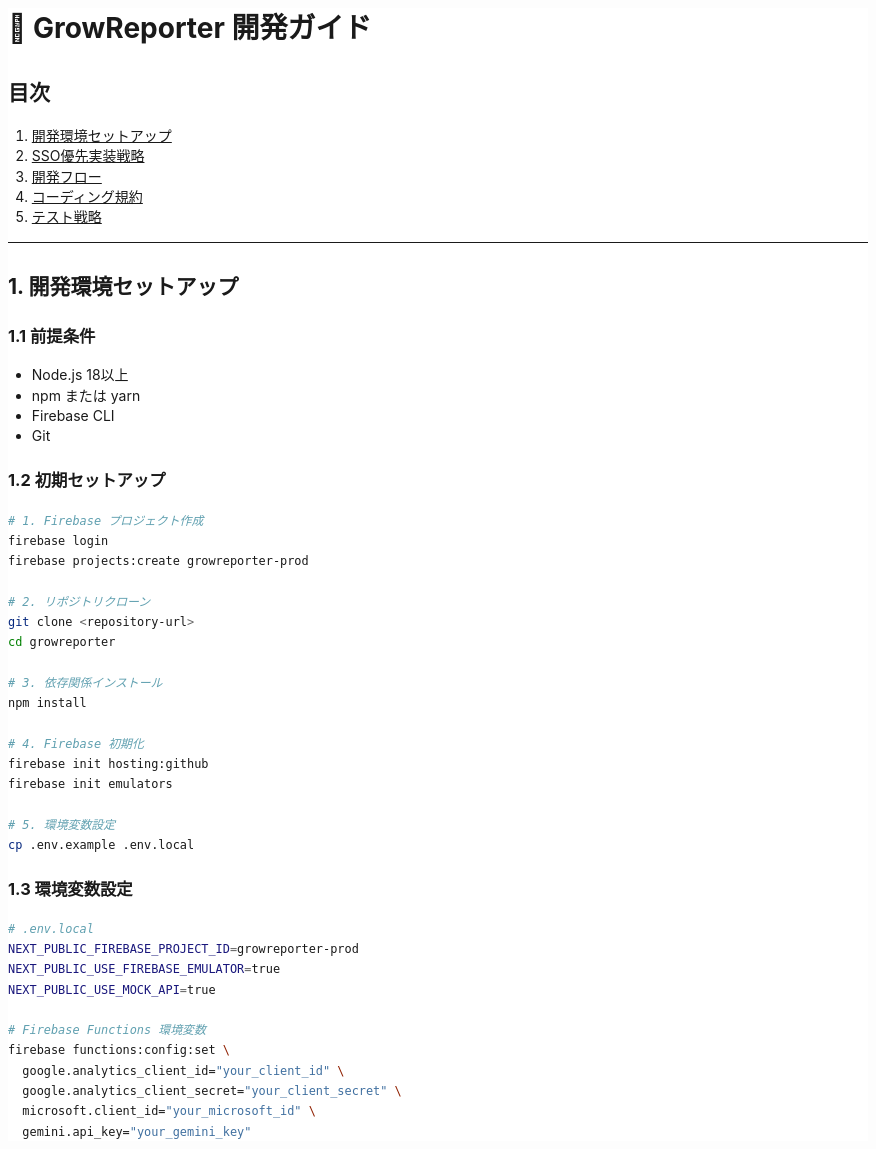 # 📖 GrowReporter 開発ガイド

## 目次
1. [開発環境セットアップ](#1-開発環境セットアップ)
2. [SSO優先実装戦略](#2-sso優先実装戦略)
3. [開発フロー](#3-開発フロー)
4. [コーディング規約](#4-コーディング規約)
5. [テスト戦略](#5-テスト戦略)

---

## 1. 開発環境セットアップ

### 1.1 前提条件
- Node.js 18以上
- npm または yarn
- Firebase CLI
- Git

### 1.2 初期セットアップ

```bash
# 1. Firebase プロジェクト作成
firebase login
firebase projects:create growreporter-prod

# 2. リポジトリクローン
git clone <repository-url>
cd growreporter

# 3. 依存関係インストール
npm install

# 4. Firebase 初期化
firebase init hosting:github
firebase init emulators

# 5. 環境変数設定
cp .env.example .env.local
```

### 1.3 環境変数設定

```bash
# .env.local
NEXT_PUBLIC_FIREBASE_PROJECT_ID=growreporter-prod
NEXT_PUBLIC_USE_FIREBASE_EMULATOR=true
NEXT_PUBLIC_USE_MOCK_API=true

# Firebase Functions 環境変数
firebase functions:config:set \
  google.analytics_client_id="your_client_id" \
  google.analytics_client_secret="your_client_secret" \
  microsoft.client_id="your_microsoft_id" \
  gemini.api_key="your_gemini_key"
```
